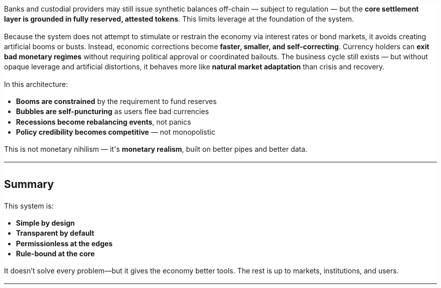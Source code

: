 Banks and custodial providers may still issue synthetic balances off-chain — subject to regulation — but the **core settlement layer is grounded in fully reserved, attested tokens**. This limits leverage at the foundation of the system.

Because the system does not attempt to stimulate or restrain the economy via interest rates or bond markets, it avoids creating artificial booms or busts. Instead, economic corrections become **faster, smaller, and self-correcting**. Currency holders can **exit bad monetary regimes** without requiring political approval or coordinated bailouts. The business cycle still exists — but without opaque leverage and artificial distortions, it behaves more like **natural market adaptation** than crisis and recovery.

In this architecture:
- **Booms are constrained** by the requirement to fund reserves  
- **Bubbles are self-puncturing** as users flee bad currencies  
- **Recessions become rebalancing events**, not panics  
- **Policy credibility becomes competitive** — not monopolistic

This is not monetary nihilism — it's **monetary realism**, built on better pipes and better data.

---

##  Summary

This system is:
- **Simple by design**
- **Transparent by default**
- **Permissionless at the edges**
- **Rule-bound at the core**

It doesn’t solve every problem—but it gives the economy better tools. The rest is up to markets, institutions, and users.

---
